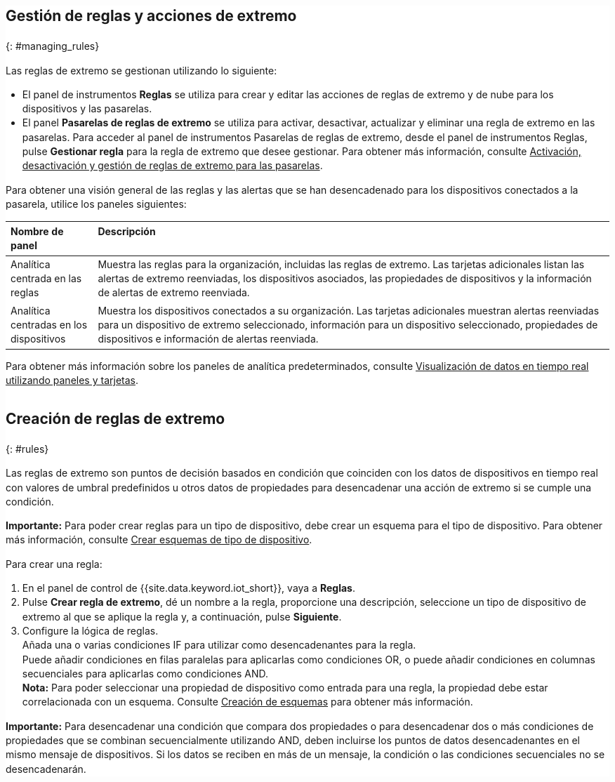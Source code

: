 ## Gestión de reglas y acciones de extremo  
{: #managing_rules}

Las reglas de extremo se gestionan utilizando lo siguiente:
- El panel de instrumentos **Reglas** se utiliza para crear y editar las acciones de reglas de extremo y de nube para los dispositivos y las pasarelas.
- El panel **Pasarelas de reglas de extremo** se utiliza para activar, desactivar, actualizar y eliminar una regla de extremo en las pasarelas. Para acceder al panel de instrumentos Pasarelas de reglas de extremo, desde el panel de instrumentos Reglas, pulse **Gestionar regla** para la regla de extremo que desee gestionar. Para obtener más información, consulte [Activación, desactivación y gestión de reglas de extremo para las pasarelas](#manage).

Para obtener una visión general de las reglas y las alertas que se han desencadenado para los dispositivos conectados a la pasarela, utilice los paneles siguientes:

|Nombre de panel | Descripción |  
 |:---|:---|  
  |Analítica centrada en las reglas | Muestra las reglas para la organización, incluidas las reglas de extremo. Las tarjetas adicionales listan las alertas de extremo reenviadas, los dispositivos asociados, las propiedades de dispositivos y la información de alertas de extremo reenviada. |  
 |Analítica centradas en los dispositivos | Muestra los dispositivos conectados a su organización. Las tarjetas adicionales muestran alertas reenviadas para un dispositivo de extremo seleccionado, información para un dispositivo seleccionado, propiedades de dispositivos e información de alertas reenviada. |

Para obtener más información sobre los paneles de analítica predeterminados, consulte [Visualización de datos en tiempo real utilizando paneles y tarjetas](data_visualization.html#default_boards).


## Creación de reglas de extremo
{: #rules}

Las reglas de extremo son puntos de decisión basados en condición que coinciden con los datos de dispositivos en tiempo real con valores de umbral predefinidos u otros datos de propiedades para desencadenar una acción de extremo si se cumple una condición.

**Importante:** Para poder crear reglas para un tipo de dispositivo, debe crear un esquema para el tipo de dispositivo. Para obtener más información, consulte [Crear esquemas de tipo de dispositivo](im_schemas.html).

Para crear una regla:
1. En el panel de control de {{site.data.keyword.iot_short}}, vaya a **Reglas**.
2. Pulse **Crear regla de extremo**, dé un nombre a la regla, proporcione una descripción, seleccione un tipo de dispositivo de extremo al que se aplique la regla y, a continuación, pulse **Siguiente**.  
3. Configure la lógica de reglas.  
Añada una o varias condiciones IF para utilizar como desencadenantes para la regla.  
Puede añadir condiciones en filas paralelas para aplicarlas como condiciones OR, o puede añadir condiciones en columnas secuenciales para aplicarlas como condiciones AND.  
**Nota:** Para poder seleccionar una propiedad de dispositivo como entrada para una regla, la propiedad debe estar correlacionada con un esquema. Consulte [Creación de esquemas](im_schemas.html) para obtener más información.  

**Importante:** Para desencadenar una condición que compara dos propiedades o para desencadenar dos o más condiciones de propiedades que se combinan secuencialmente utilizando AND, deben incluirse los puntos de datos desencadenantes en el mismo mensaje de dispositivos. Si los datos se reciben en más de un mensaje, la condición o las condiciones secuenciales no se desencadenarán.  

